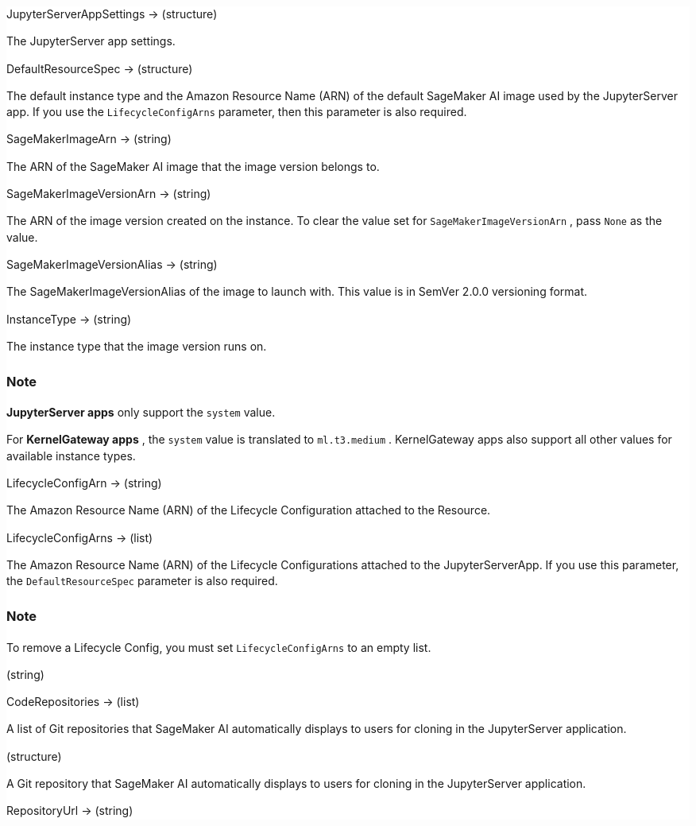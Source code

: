 JupyterServerAppSettings -> (structure)

The JupyterServer app settings.

DefaultResourceSpec -> (structure)

The default instance type and the Amazon Resource Name (ARN) of the default SageMaker AI image used by the JupyterServer app. If you use the `LifecycleConfigArns` parameter, then this parameter is also required.

SageMakerImageArn -> (string)

The ARN of the SageMaker AI image that the image version belongs to.

SageMakerImageVersionArn -> (string)

The ARN of the image version created on the instance. To clear the value set for `SageMakerImageVersionArn` , pass `None` as the value.

SageMakerImageVersionAlias -> (string)

The SageMakerImageVersionAlias of the image to launch with. This value is in SemVer 2.0.0 versioning format.

InstanceType -> (string)

The instance type that the image version runs on.

### Note

**JupyterServer apps** only support the `system` value.

For **KernelGateway apps** , the `system` value is translated to `ml.t3.medium` . KernelGateway apps also support all other values for available instance types.

LifecycleConfigArn -> (string)

The Amazon Resource Name (ARN) of the Lifecycle Configuration attached to the Resource.

LifecycleConfigArns -> (list)

The Amazon Resource Name (ARN) of the Lifecycle Configurations attached to the JupyterServerApp. If you use this parameter, the `DefaultResourceSpec` parameter is also required.

### Note

To remove a Lifecycle Config, you must set `LifecycleConfigArns` to an empty list.

(string)

CodeRepositories -> (list)

A list of Git repositories that SageMaker AI automatically displays to users for cloning in the JupyterServer application.

(structure)

A Git repository that SageMaker AI automatically displays to users for cloning in the JupyterServer application.

RepositoryUrl -> (string)
